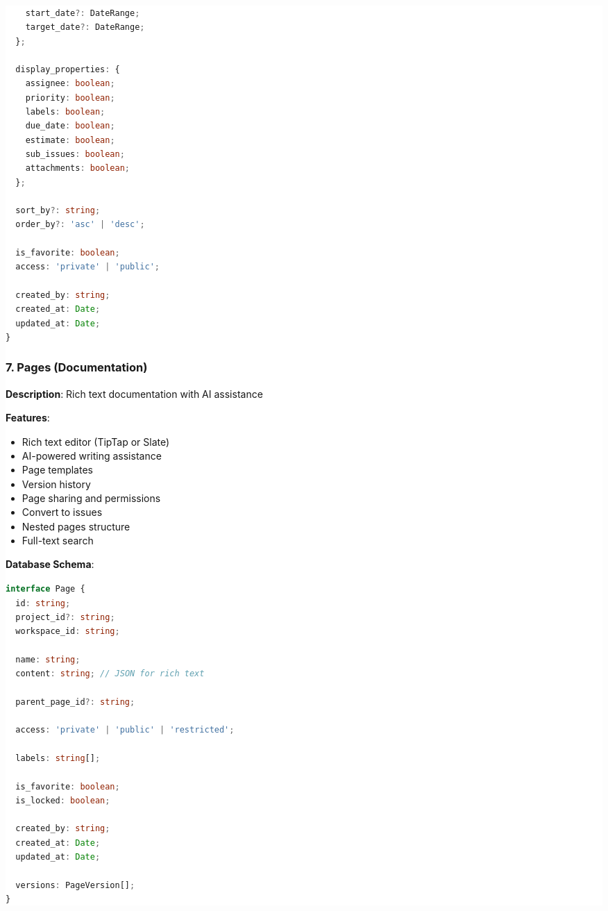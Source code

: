 ```typescript
    start_date?: DateRange;
    target_date?: DateRange;
  };

  display_properties: {
    assignee: boolean;
    priority: boolean;
    labels: boolean;
    due_date: boolean;
    estimate: boolean;
    sub_issues: boolean;
    attachments: boolean;
  };

  sort_by?: string;
  order_by?: 'asc' | 'desc';

  is_favorite: boolean;
  access: 'private' | 'public';

  created_by: string;
  created_at: Date;
  updated_at: Date;
}
```

### 7. Pages (Documentation)
**Description**: Rich text documentation with AI assistance

**Features**:
- Rich text editor (TipTap or Slate)
- AI-powered writing assistance
- Page templates
- Version history
- Page sharing and permissions
- Convert to issues
- Nested pages structure
- Full-text search

**Database Schema**:
```typescript
interface Page {
  id: string;
  project_id?: string;
  workspace_id: string;

  name: string;
  content: string; // JSON for rich text

  parent_page_id?: string;

  access: 'private' | 'public' | 'restricted';

  labels: string[];

  is_favorite: boolean;
  is_locked: boolean;

  created_by: string;
  created_at: Date;
  updated_at: Date;

  versions: PageVersion[];
}
```